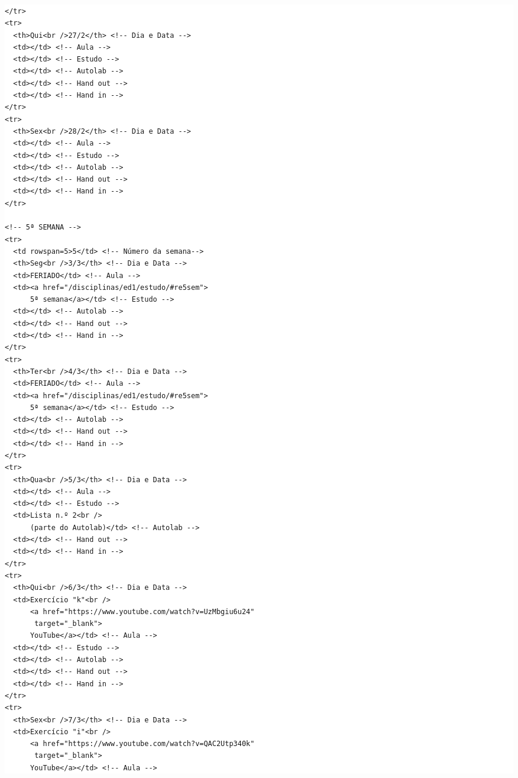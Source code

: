     </tr>
    <tr>
      <th>Qui<br />27/2</th> <!-- Dia e Data -->
      <td></td> <!-- Aula -->
      <td></td> <!-- Estudo -->
      <td></td> <!-- Autolab -->
      <td></td> <!-- Hand out -->
      <td></td> <!-- Hand in -->
    </tr>
    <tr>
      <th>Sex<br />28/2</th> <!-- Dia e Data -->
      <td></td> <!-- Aula -->
      <td></td> <!-- Estudo -->
      <td></td> <!-- Autolab -->
      <td></td> <!-- Hand out -->
      <td></td> <!-- Hand in -->
    </tr>

    <!-- 5ª SEMANA -->
    <tr>
      <td rowspan=5>5</td> <!-- Número da semana-->
      <th>Seg<br />3/3</th> <!-- Dia e Data -->
      <td>FERIADO</td> <!-- Aula -->
      <td><a href="/disciplinas/ed1/estudo/#re5sem">
          5ª semana</a></td> <!-- Estudo -->
      <td></td> <!-- Autolab -->
      <td></td> <!-- Hand out -->
      <td></td> <!-- Hand in -->
    </tr>
    <tr>
      <th>Ter<br />4/3</th> <!-- Dia e Data -->
      <td>FERIADO</td> <!-- Aula -->
      <td><a href="/disciplinas/ed1/estudo/#re5sem">
          5ª semana</a></td> <!-- Estudo -->
      <td></td> <!-- Autolab -->
      <td></td> <!-- Hand out -->
      <td></td> <!-- Hand in -->
    </tr>
    <tr>
      <th>Qua<br />5/3</th> <!-- Dia e Data -->
      <td></td> <!-- Aula -->
      <td></td> <!-- Estudo -->
      <td>Lista n.º 2<br />
          (parte do Autolab)</td> <!-- Autolab -->
      <td></td> <!-- Hand out -->
      <td></td> <!-- Hand in -->
    </tr>
    <tr>
      <th>Qui<br />6/3</th> <!-- Dia e Data -->
      <td>Exercício "k"<br />
          <a href="https://www.youtube.com/watch?v=UzMbgiu6u24"
           target="_blank">
          YouTube</a></td> <!-- Aula -->
      <td></td> <!-- Estudo -->
      <td></td> <!-- Autolab -->
      <td></td> <!-- Hand out -->
      <td></td> <!-- Hand in -->
    </tr>
    <tr>
      <th>Sex<br />7/3</th> <!-- Dia e Data -->
      <td>Exercício "i"<br />
          <a href="https://www.youtube.com/watch?v=QAC2Utp340k"
           target="_blank">
          YouTube</a></td> <!-- Aula -->